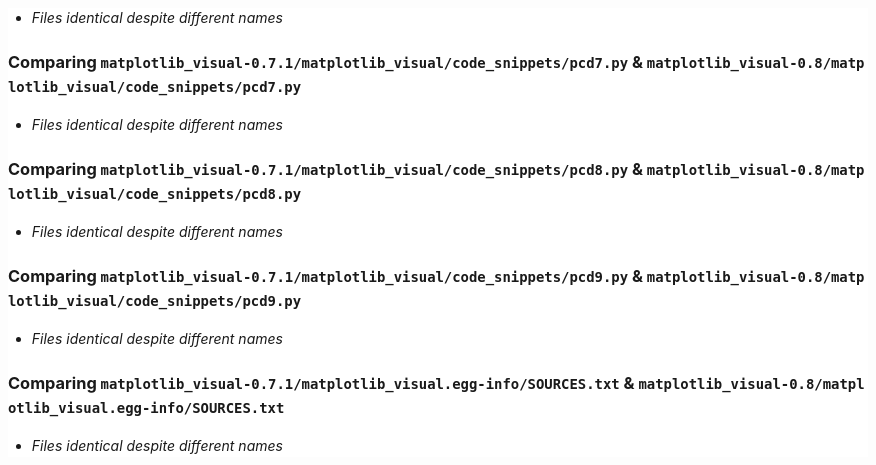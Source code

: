  * *Files identical despite different names*

### Comparing `matplotlib_visual-0.7.1/matplotlib_visual/code_snippets/pcd7.py` & `matplotlib_visual-0.8/matplotlib_visual/code_snippets/pcd7.py`

 * *Files identical despite different names*

### Comparing `matplotlib_visual-0.7.1/matplotlib_visual/code_snippets/pcd8.py` & `matplotlib_visual-0.8/matplotlib_visual/code_snippets/pcd8.py`

 * *Files identical despite different names*

### Comparing `matplotlib_visual-0.7.1/matplotlib_visual/code_snippets/pcd9.py` & `matplotlib_visual-0.8/matplotlib_visual/code_snippets/pcd9.py`

 * *Files identical despite different names*

### Comparing `matplotlib_visual-0.7.1/matplotlib_visual.egg-info/SOURCES.txt` & `matplotlib_visual-0.8/matplotlib_visual.egg-info/SOURCES.txt`

 * *Files identical despite different names*

